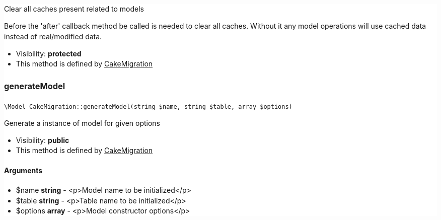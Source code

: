 Clear all caches present related to models

Before the 'after' callback method be called is needed to clear all caches.
Without it any model operations will use cached data instead of real/modified
data.

* Visibility: **protected**
* This method is defined by [CakeMigration](CakeMigration.md)




### generateModel

    \Model CakeMigration::generateModel(string $name, string $table, array $options)

Generate a instance of model for given options



* Visibility: **public**
* This method is defined by [CakeMigration](CakeMigration.md)


#### Arguments
* $name **string** - &lt;p&gt;Model name to be initialized&lt;/p&gt;
* $table **string** - &lt;p&gt;Table name to be initialized&lt;/p&gt;
* $options **array** - &lt;p&gt;Model constructor options&lt;/p&gt;


